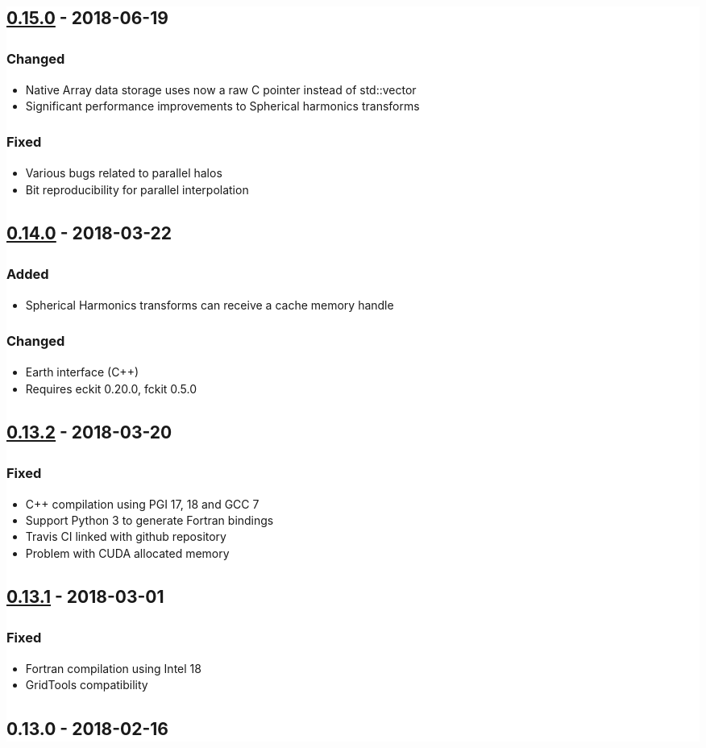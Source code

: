 ## [0.15.0] - 2018-06-19
### Changed
- Native Array data storage uses now a raw C pointer instead of std::vector
- Significant performance improvements to Spherical harmonics transforms

### Fixed
- Various bugs related to parallel halos
- Bit reproducibility for parallel interpolation

## [0.14.0] - 2018-03-22
### Added
- Spherical Harmonics transforms can receive a cache memory handle

### Changed
- Earth interface (C++)
- Requires eckit 0.20.0, fckit 0.5.0

## [0.13.2] - 2018-03-20
### Fixed
- C++ compilation using PGI 17, 18 and GCC 7
- Support Python 3 to generate Fortran bindings
- Travis CI linked with github repository
- Problem with CUDA allocated memory

## [0.13.1] - 2018-03-01
### Fixed
- Fortran compilation using Intel 18
- GridTools compatibility

## 0.13.0 - 2018-02-16

[Unreleased]: https://github.com/ecmwf/atlas/compare/master...develop
[0.43.1]: https://github.com/ecmwf/atlas/compare/0.43.0...0.43.1
[0.43.0]: https://github.com/ecmwf/atlas/compare/0.42.0...0.43.0
[0.42.0]: https://github.com/ecmwf/atlas/compare/0.41.0...0.42.0
[0.41.1]: https://github.com/ecmwf/atlas/compare/0.41.0...0.41.1
[0.41.0]: https://github.com/ecmwf/atlas/compare/0.40.0...0.41.0
[0.40.0]: https://github.com/ecmwf/atlas/compare/0.39.0...0.40.0
[0.39.0]: https://github.com/ecmwf/atlas/compare/0.38.1...0.39.0
[0.38.1]: https://github.com/ecmwf/atlas/compare/0.38.0...0.38.1
[0.38.0]: https://github.com/ecmwf/atlas/compare/0.37.0...0.38.0
[0.37.0]: https://github.com/ecmwf/atlas/compare/0.36.0...0.37.0
[0.36.0]: https://github.com/ecmwf/atlas/compare/0.35.1...0.36.0
[0.35.1]: https://github.com/ecmwf/atlas/compare/0.35.0...0.35.1
[0.35.0]: https://github.com/ecmwf/atlas/compare/0.34.0...0.35.0
[0.34.0]: https://github.com/ecmwf/atlas/compare/0.33.0...0.34.0
[0.33.0]: https://github.com/ecmwf/atlas/compare/0.32.1...0.33.0
[0.32.1]: https://github.com/ecmwf/atlas/compare/0.32.0...0.32.1
[0.32.0]: https://github.com/ecmwf/atlas/compare/0.31.1...0.32.0
[0.31.1]: https://github.com/ecmwf/atlas/compare/0.31.0...0.31.1
[0.31.0]: https://github.com/ecmwf/atlas/compare/0.30.0...0.31.0
[0.30.0]: https://github.com/ecmwf/atlas/compare/0.29.0...0.30.0
[0.29.0]: https://github.com/ecmwf/atlas/compare/0.28.1...0.29.0
[0.28.1]: https://github.com/ecmwf/atlas/compare/0.28.0...0.28.1
[0.28.0]: https://github.com/ecmwf/atlas/compare/0.27.0...0.28.0
[0.27.0]: https://github.com/ecmwf/atlas/compare/0.26.0...0.27.0
[0.26.0]: https://github.com/ecmwf/atlas/compare/0.25.0...0.26.0
[0.25.0]: https://github.com/ecmwf/atlas/compare/0.24.1...0.25.0
[0.24.1]: https://github.com/ecmwf/atlas/compare/0.24.0...0.24.1
[0.24.0]: https://github.com/ecmwf/atlas/compare/0.23.0...0.24.0
[0.23.0]: https://github.com/ecmwf/atlas/compare/0.22.1...0.23.0
[0.22.1]: https://github.com/ecmwf/atlas/compare/0.22.0...0.22.1
[0.22.0]: https://github.com/ecmwf/atlas/compare/0.21.0...0.22.0
[0.21.0]: https://github.com/ecmwf/atlas/compare/0.20.2...0.21.0
[0.20.2]: https://github.com/ecmwf/atlas/compare/0.20.1...0.20.2
[0.20.1]: https://github.com/ecmwf/atlas/compare/0.20.0...0.20.1
[0.20.0]: https://github.com/ecmwf/atlas/compare/0.20.0...0.19.2
[0.19.2]: https://github.com/ecmwf/atlas/compare/0.19.1...0.19.2
[0.19.1]: https://github.com/ecmwf/atlas/compare/0.19.0...0.19.1
[0.19.0]: https://github.com/ecmwf/atlas/compare/0.18.1...0.19.0
[0.18.1]: https://github.com/ecmwf/atlas/compare/0.18.0...0.18.1
[0.18.0]: https://github.com/ecmwf/atlas/compare/0.17.2...0.18.0
[0.17.2]: https://github.com/ecmwf/atlas/compare/0.17.1...0.17.2
[0.17.1]: https://github.com/ecmwf/atlas/compare/0.17.0...0.17.1
[0.17.0]: https://github.com/ecmwf/atlas/compare/0.16.0...0.17.0
[0.16.0]: https://github.com/ecmwf/atlas/compare/0.15.2...0.16.0
[0.15.2]: https://github.com/ecmwf/atlas/compare/0.15.1...0.15.2
[0.15.1]: https://github.com/ecmwf/atlas/compare/0.15.0...0.15.1
[0.15.0]: https://github.com/ecmwf/atlas/compare/0.14.0...0.15.0
[0.14.0]: https://github.com/ecmwf/atlas/compare/0.13.2...0.14.0
[0.13.2]: https://github.com/ecmwf/atlas/compare/0.13.1...0.13.2
[0.13.1]: https://github.com/ecmwf/atlas/compare/0.13.0...0.13.1
